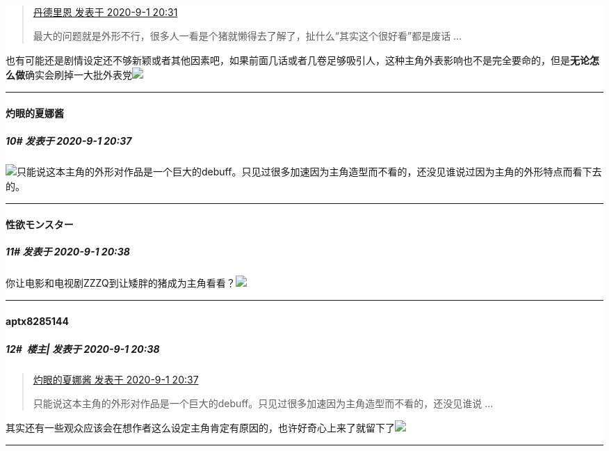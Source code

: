 

<blockquote><a href="httphttps://bbs.saraba1st.com/2b/forum.php?mod=redirect&amp;goto=findpost&amp;pid=48613956&amp;ptid=1957689" target="_blank">丹德里恩 发表于 2020-9-1 20:31</a>

最大的问题就是外形不行，很多人一看是个猪就懒得去了解了，扯什么“其实这个很好看”都是废话 ...</blockquote>
也有可能还是剧情设定还不够新颖或者其他因素吧，如果前面几话或者几卷足够吸引人，这种主角外表影响也不是完全要命的，但是<strong>无论怎么做</strong>确实会刷掉一大批外表党<img src="https://static.saraba1st.com/image/smiley/face2017/064.png" referrerpolicy="no-referrer">







*****

####  灼眼的夏娜酱  
##### 10#       发表于 2020-9-1 20:37



<img src="https://static.saraba1st.com/image/smiley/face2017/067.png" referrerpolicy="no-referrer">只能说这本主角的外形对作品是一个巨大的debuff。只见过很多加速因为主角造型而不看的，还没见谁说过因为主角的外形特点而看下去的。







*****

####  性欲モンスター  
##### 11#       发表于 2020-9-1 20:38




你让电影和电视剧ZZZQ到让矮胖的猪成为主角看看？<img src="https://static.saraba1st.com/image/smiley/face2017/001.png" referrerpolicy="no-referrer">







*****

####  aptx8285144  
##### 12#         楼主| 发表于 2020-9-1 20:38



<blockquote><a href="httphttps://bbs.saraba1st.com/2b/forum.php?mod=redirect&amp;goto=findpost&amp;pid=48614003&amp;ptid=1957689" target="_blank">灼眼的夏娜酱 发表于 2020-9-1 20:37</a>

只能说这本主角的外形对作品是一个巨大的debuff。只见过很多加速因为主角造型而不看的，还没见谁说 ...</blockquote>
其实还有一些观众应该会在想作者这么设定主角肯定有原因的，也许好奇心上来了就留下了<img src="https://static.saraba1st.com/image/smiley/face2017/064.png" referrerpolicy="no-referrer">







*****
